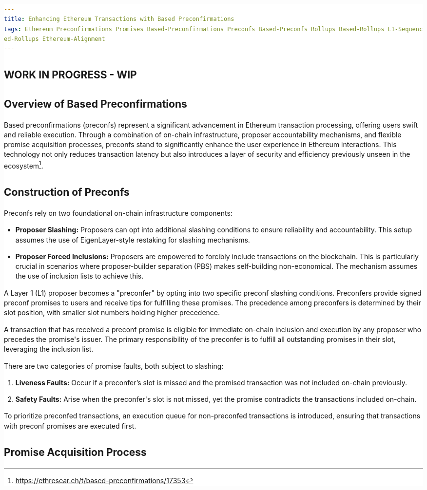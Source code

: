 ```yaml
---
title: Enhancing Ethereum Transactions with Based Preconfirmations
tags: Ethereum Preconfirmations Promises Based-Preconfirmations Preconfs Based-Preconfs Rollups Based-Rollups L1-Sequenced-Rollups Ethereum-Alignment
---
```


## WORK IN PROGRESS - WIP

## Overview of Based Preconfirmations

Based preconfirmations (preconfs) represent a significant advancement in Ethereum transaction processing, offering users swift and reliable execution. Through a combination of on-chain infrastructure, proposer accountability mechanisms, and flexible promise acquisition processes, preconfs stand to significantly enhance the user experience in Ethereum interactions. This technology not only reduces transaction latency but also introduces a layer of security and efficiency previously unseen in the ecosystem[^1].


## Construction of Preconfs

Preconfs rely on two foundational on-chain infrastructure components:

- **Proposer Slashing:** Proposers can opt into additional slashing conditions to ensure reliability and accountability. This setup assumes the use of EigenLayer-style restaking for slashing mechanisms.

- **Proposer Forced Inclusions:** Proposers are empowered to forcibly include transactions on the blockchain. This is particularly crucial in scenarios where proposer-builder separation (PBS) makes self-building non-economical. The mechanism assumes the use of inclusion lists to achieve this.

A Layer 1 (L1) proposer becomes a "preconfer" by opting into two specific preconf slashing conditions. Preconfers provide signed preconf promises to users and receive tips for fulfilling these promises. The precedence among preconfers is determined by their slot position, with smaller slot numbers holding higher precedence.

A transaction that has received a preconf promise is eligible for immediate on-chain inclusion and execution by any proposer who precedes the promise's issuer. The primary responsibility of the preconfer is to fulfill all outstanding promises in their slot, leveraging the inclusion list.

There are two categories of promise faults, both subject to slashing:

1. **Liveness Faults:** Occur if a preconfer’s slot is missed and the promised transaction was not included on-chain previously.

2. **Safety Faults:** Arise when the preconfer's slot is not missed, yet the promise contradicts the transactions included on-chain.

To prioritize preconfed transactions, an execution queue for non-preconfed transactions is introduced, ensuring that transactions with preconf promises are executed first.

## Promise Acquisition Process


[^1]: https://ethresear.ch/t/based-preconfirmations/17353 
[^2]: https://docs.google.com/presentation/d/1v429N4jdikMIWWkcVwfjMlV2LlOXSawFCMKoBnZVDNU/edit#slide=id.g1f1d94ef56e_0_655